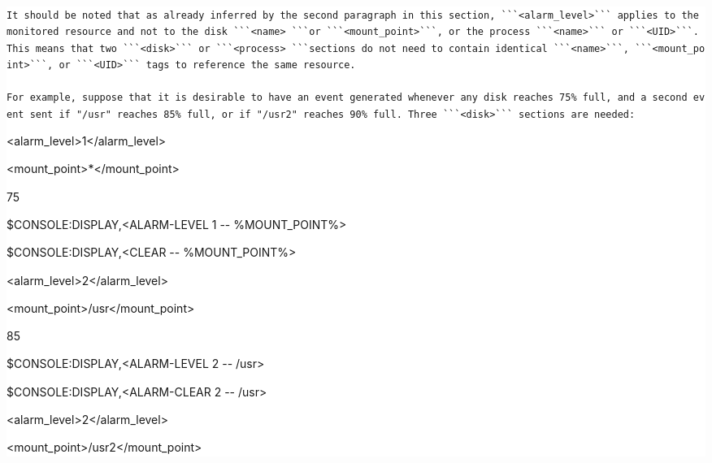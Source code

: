 ```
It should be noted that as already inferred by the second paragraph in this section, ```<alarm_level>``` applies to the monitored resource and not to the disk ```<name> ```or ```<mount_point>```, or the process ```<name>``` or ```<UID>```. This means that two ```<disk>``` or ```<process> ```sections do not need to contain identical ```<name>```, ```<mount_point>```, or ```<UID>``` tags to reference the same resource. 

For example, suppose that it is desirable to have an event generated whenever any disk reaches 75% full, and a second event sent if "/usr" reaches 85% full, or if "/usr2" reaches 90% full. Three ```<disk>``` sections are needed:

```

<disk>

<alarm_level>1</alarm_level>

<mount_point>*</mount_point>

<usage>75</usage>

<alarm>

<event>$CONSOLE:DISPLAY,<ALARM-LEVEL 1 -- %MOUNT_POINT%></event>

</alarm>

<normal>

<event>$CONSOLE:DISPLAY,<CLEAR -- %MOUNT_POINT%></event>

</normal>

</disk>

<disk>

<alarm_level>2</alarm_level>

<mount_point>/usr</mount_point>

<usage>85</usage>

<alarm>

<event>$CONSOLE:DISPLAY,<ALARM-LEVEL 2 -- /usr></event>

</alarm>

<normal>

<event>$CONSOLE:DISPLAY,<ALARM-CLEAR 2 -- /usr></event>

</normal>

</disk>

<disk>

<alarm_level>2</alarm_level>

<mount_point>/usr2</mount_point>

